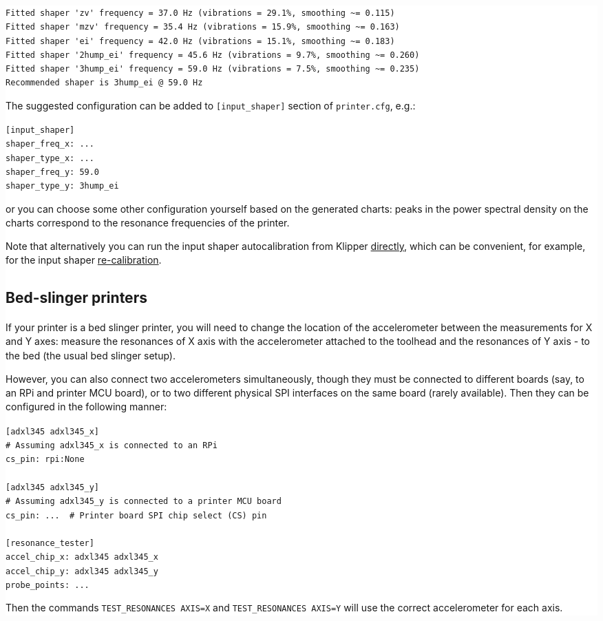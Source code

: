 ```
Fitted shaper 'zv' frequency = 37.0 Hz (vibrations = 29.1%, smoothing ~= 0.115)
Fitted shaper 'mzv' frequency = 35.4 Hz (vibrations = 15.9%, smoothing ~= 0.163)
Fitted shaper 'ei' frequency = 42.0 Hz (vibrations = 15.1%, smoothing ~= 0.183)
Fitted shaper '2hump_ei' frequency = 45.6 Hz (vibrations = 9.7%, smoothing ~= 0.260)
Fitted shaper '3hump_ei' frequency = 59.0 Hz (vibrations = 7.5%, smoothing ~= 0.235)
Recommended shaper is 3hump_ei @ 59.0 Hz
```

The suggested configuration can be added to `[input_shaper]` section of
`printer.cfg`, e.g.:
```
[input_shaper]
shaper_freq_x: ...
shaper_type_x: ...
shaper_freq_y: 59.0
shaper_type_y: 3hump_ei
```
or you can choose some other configuration yourself based on the generated
charts: peaks in the power spectral density on the charts correspond to
the resonance frequencies of the printer.

Note that alternatively you can run the input shaper autocalibration
from Klipper [directly](#input-shaper-auto-calibration), which can be
convenient, for example, for the input shaper
[re-calibration](#input-shaper-re-calibration).

## Bed-slinger printers

If your printer is a bed slinger printer, you will need to change the location
of the accelerometer between the measurements for X and Y axes: measure the
resonances of X axis with the accelerometer attached to the toolhead and the
resonances of Y axis - to the bed (the usual bed slinger setup).

However, you can also connect two accelerometers simultaneously, though they
must be connected to different boards (say, to an RPi and printer MCU board), or
to two different physical SPI interfaces on the same board (rarely available).
Then they can be configured in the following manner:
```
[adxl345 adxl345_x]
# Assuming adxl345_x is connected to an RPi
cs_pin: rpi:None

[adxl345 adxl345_y]
# Assuming adxl345_y is connected to a printer MCU board
cs_pin: ...  # Printer board SPI chip select (CS) pin

[resonance_tester]
accel_chip_x: adxl345 adxl345_x
accel_chip_y: adxl345 adxl345_y
probe_points: ...
```

Then the commands `TEST_RESONANCES AXIS=X` and `TEST_RESONANCES AXIS=Y`
will use the correct accelerometer for each axis.
